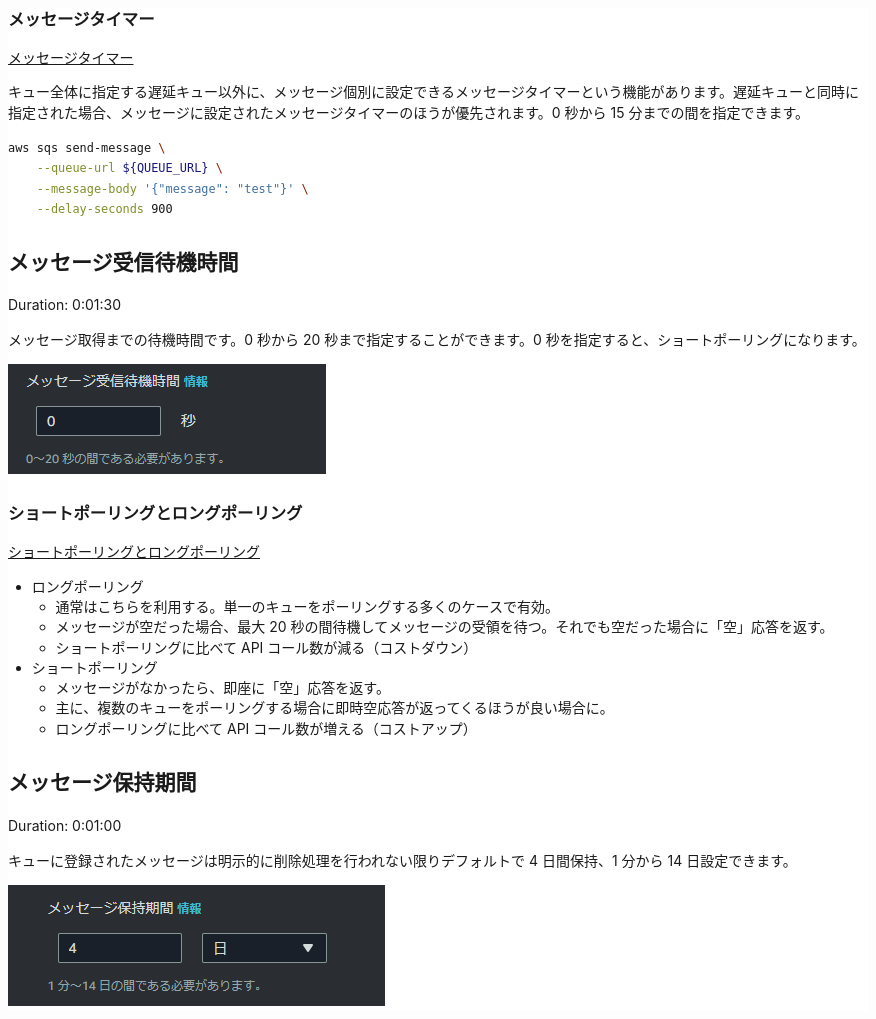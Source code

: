 ### メッセージタイマー

[メッセージタイマー](https://docs.aws.amazon.com/ja_jp/AWSSimpleQueueService/latest/SQSDeveloperGuide/sqs-message-timers.html)

キュー全体に指定する遅延キュー以外に、メッセージ個別に設定できるメッセージタイマーという機能があります。遅延キューと同時に指定された場合、メッセージに設定されたメッセージタイマーのほうが優先されます。0 秒から 15 分までの間を指定できます。

```sh
aws sqs send-message \
    --queue-url ${QUEUE_URL} \
    --message-body '{"message": "test"}' \
    --delay-seconds 900
```

## メッセージ受信待機時間

Duration: 0:01:30

メッセージ取得までの待機時間です。0 秒から 20 秒まで指定することができます。0 秒を指定すると、ショートポーリングになります。

![sqs-waitseconts](/images/sqs/sqs-waitseconts.png)

### ショートポーリングとロングポーリング

[ショートポーリングとロングポーリング](https://docs.aws.amazon.com/ja_jp/AWSSimpleQueueService/latest/SQSDeveloperGuide/sqs-short-and-long-polling.html)

- ロングポーリング
  - 通常はこちらを利用する。単一のキューをポーリングする多くのケースで有効。
  - メッセージが空だった場合、最大 20 秒の間待機してメッセージの受領を待つ。それでも空だった場合に「空」応答を返す。
  - ショートポーリングに比べて API コール数が減る（コストダウン）
- ショートポーリング
  - メッセージがなかったら、即座に「空」応答を返す。
  - 主に、複数のキューをポーリングする場合に即時空応答が返ってくるほうが良い場合に。
  - ロングポーリングに比べて API コール数が増える（コストアップ）

## メッセージ保持期間

Duration: 0:01:00

キューに登録されたメッセージは明示的に削除処理を行われない限りデフォルトで 4 日間保持、1 分から 14 日設定できます。

![sqs-message-retention](/images/sqs/sqs-message-retention.png)
